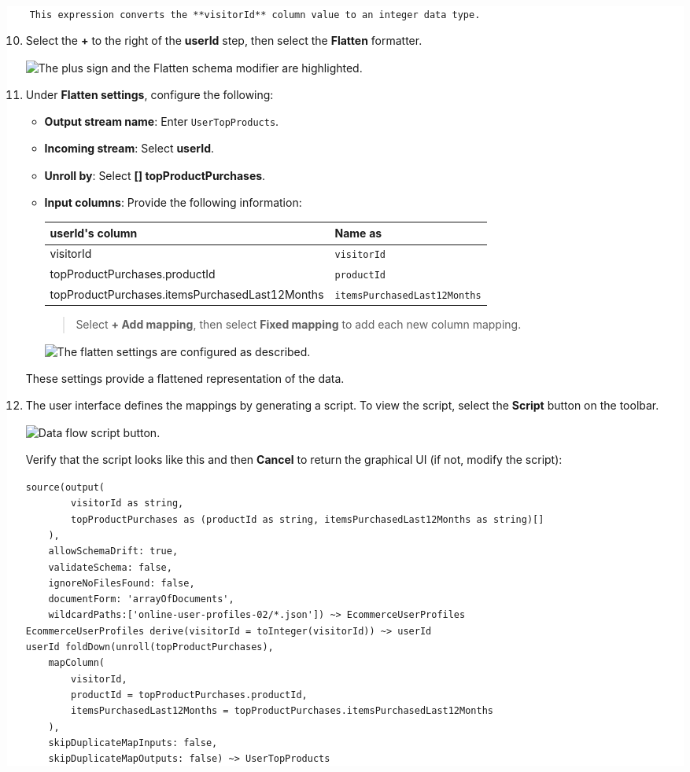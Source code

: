         This expression converts the **visitorId** column value to an integer data type.

10. Select the **+** to the right of the **userId** step, then select the **Flatten** formatter.

    ![The plus sign and the Flatten schema modifier are highlighted.](images/data-flow-user-profiles-new-flatten.png "New Flatten schema modifier")

11. Under **Flatten settings**, configure the following:

    - **Output stream name**: Enter `UserTopProducts`.
    - **Incoming stream**: Select **userId**.
    - **Unroll by**: Select **[] topProductPurchases**.
    - **Input columns**: Provide the following information:

        | userId's column | Name as |
        | --- | --- |
        | visitorId | `visitorId` |
        | topProductPurchases.productId | `productId` |
        | topProductPurchases.itemsPurchasedLast12Months | `itemsPurchasedLast12Months` |

        > Select **+ Add mapping**, then select **Fixed mapping** to add each new column mapping.

        ![The flatten settings are configured as described.](images/data-flow-user-profiles-flatten-settings.png "Flatten settings")

    These settings provide a flattened representation of the data.

12. The user interface defines the mappings by generating a script. To view the script, select the **Script** button on the toolbar.

    ![Data flow script button.](images/dataflowactivityscript.png "Data flow script button")

    Verify that the script looks like this and then **Cancel** to return the graphical UI (if not, modify the script):

    ```
    source(output(
            visitorId as string,
            topProductPurchases as (productId as string, itemsPurchasedLast12Months as string)[]
        ),
        allowSchemaDrift: true,
        validateSchema: false,
        ignoreNoFilesFound: false,
        documentForm: 'arrayOfDocuments',
        wildcardPaths:['online-user-profiles-02/*.json']) ~> EcommerceUserProfiles
    EcommerceUserProfiles derive(visitorId = toInteger(visitorId)) ~> userId
    userId foldDown(unroll(topProductPurchases),
        mapColumn(
            visitorId,
            productId = topProductPurchases.productId,
            itemsPurchasedLast12Months = topProductPurchases.itemsPurchasedLast12Months
        ),
        skipDuplicateMapInputs: false,
        skipDuplicateMapOutputs: false) ~> UserTopProducts
    ```
